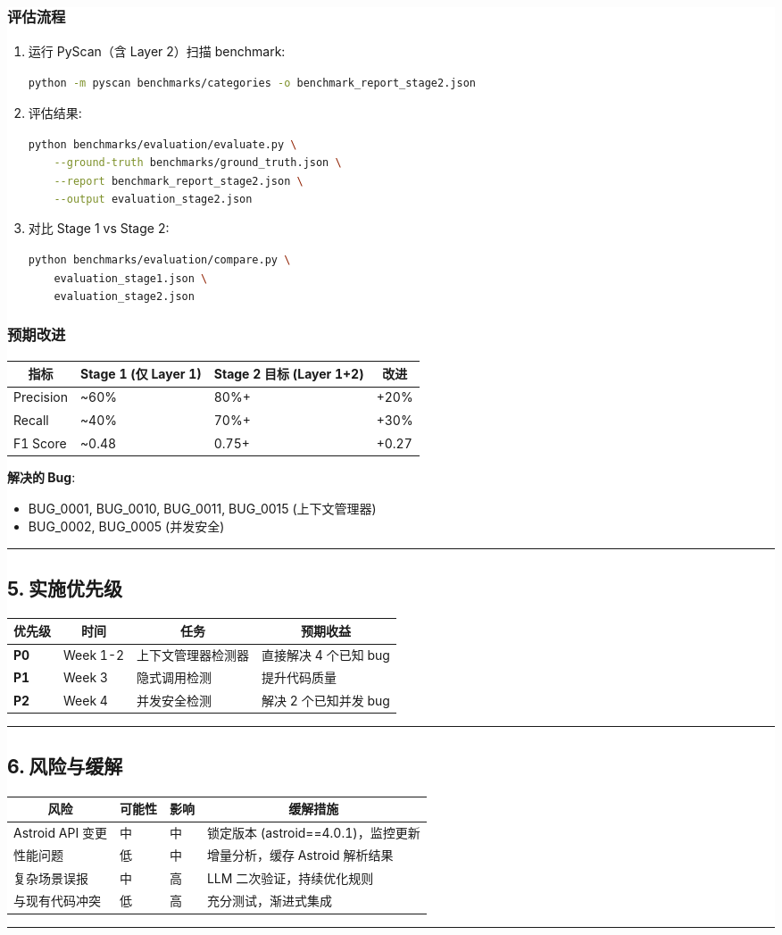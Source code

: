 ### 评估流程

1. 运行 PyScan（含 Layer 2）扫描 benchmark:
   ```bash
   python -m pyscan benchmarks/categories -o benchmark_report_stage2.json
   ```

2. 评估结果:
   ```bash
   python benchmarks/evaluation/evaluate.py \
       --ground-truth benchmarks/ground_truth.json \
       --report benchmark_report_stage2.json \
       --output evaluation_stage2.json
   ```

3. 对比 Stage 1 vs Stage 2:
   ```bash
   python benchmarks/evaluation/compare.py \
       evaluation_stage1.json \
       evaluation_stage2.json
   ```

### 预期改进

| 指标 | Stage 1 (仅 Layer 1) | Stage 2 目标 (Layer 1+2) | 改进 |
|------|---------------------|------------------------|------|
| Precision | ~60% | 80%+ | +20% |
| Recall | ~40% | 70%+ | +30% |
| F1 Score | ~0.48 | 0.75+ | +0.27 |

**解决的 Bug**:
- BUG_0001, BUG_0010, BUG_0011, BUG_0015 (上下文管理器)
- BUG_0002, BUG_0005 (并发安全)

---

## 5. 实施优先级

| 优先级 | 时间 | 任务 | 预期收益 |
|--------|------|------|----------|
| **P0** | Week 1-2 | 上下文管理器检测器 | 直接解决 4 个已知 bug |
| **P1** | Week 3 | 隐式调用检测 | 提升代码质量 |
| **P2** | Week 4 | 并发安全检测 | 解决 2 个已知并发 bug |

---

## 6. 风险与缓解

| 风险 | 可能性 | 影响 | 缓解措施 |
|------|--------|------|----------|
| Astroid API 变更 | 中 | 中 | 锁定版本 (astroid==4.0.1)，监控更新 |
| 性能问题 | 低 | 中 | 增量分析，缓存 Astroid 解析结果 |
| 复杂场景误报 | 中 | 高 | LLM 二次验证，持续优化规则 |
| 与现有代码冲突 | 低 | 高 | 充分测试，渐进式集成 |

---